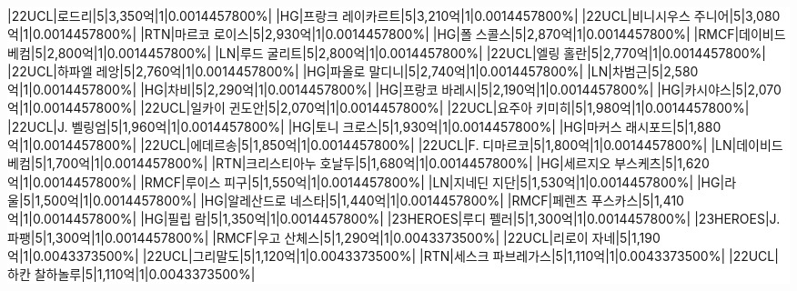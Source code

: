 |22UCL|로드리|5|3,350억|1|0.0014457800%|
|HG|프랑크 레이카르트|5|3,210억|1|0.0014457800%|
|22UCL|비니시우스 주니어|5|3,080억|1|0.0014457800%|
|RTN|마르코 로이스|5|2,930억|1|0.0014457800%|
|HG|폴 스콜스|5|2,870억|1|0.0014457800%|
|RMCF|데이비드 베컴|5|2,800억|1|0.0014457800%|
|LN|루드 굴리트|5|2,800억|1|0.0014457800%|
|22UCL|엘링 홀란|5|2,770억|1|0.0014457800%|
|22UCL|하파엘 레앙|5|2,760억|1|0.0014457800%|
|HG|파올로 말디니|5|2,740억|1|0.0014457800%|
|LN|차범근|5|2,580억|1|0.0014457800%|
|HG|차비|5|2,290억|1|0.0014457800%|
|HG|프랑코 바레시|5|2,190억|1|0.0014457800%|
|HG|카시야스|5|2,070억|1|0.0014457800%|
|22UCL|일카이 귄도안|5|2,070억|1|0.0014457800%|
|22UCL|요주아 키미히|5|1,980억|1|0.0014457800%|
|22UCL|J. 벨링엄|5|1,960억|1|0.0014457800%|
|HG|토니 크로스|5|1,930억|1|0.0014457800%|
|HG|마커스 래시포드|5|1,880억|1|0.0014457800%|
|22UCL|에데르송|5|1,850억|1|0.0014457800%|
|22UCL|F. 디마르코|5|1,800억|1|0.0014457800%|
|LN|데이비드 베컴|5|1,700억|1|0.0014457800%|
|RTN|크리스티아누 호날두|5|1,680억|1|0.0014457800%|
|HG|세르지오 부스케츠|5|1,620억|1|0.0014457800%|
|RMCF|루이스 피구|5|1,550억|1|0.0014457800%|
|LN|지네딘 지단|5|1,530억|1|0.0014457800%|
|HG|라울|5|1,500억|1|0.0014457800%|
|HG|알레산드로 네스타|5|1,440억|1|0.0014457800%|
|RMCF|페렌츠 푸스카스|5|1,410억|1|0.0014457800%|
|HG|필립 람|5|1,350억|1|0.0014457800%|
|23HEROES|루디 펠러|5|1,300억|1|0.0014457800%|
|23HEROES|J. 파팽|5|1,300억|1|0.0014457800%|
|RMCF|우고 산체스|5|1,290억|1|0.0043373500%|
|22UCL|리로이 자네|5|1,190억|1|0.0043373500%|
|22UCL|그리말도|5|1,120억|1|0.0043373500%|
|RTN|세스크 파브레가스|5|1,110억|1|0.0043373500%|
|22UCL|하칸 찰하놀루|5|1,110억|1|0.0043373500%|